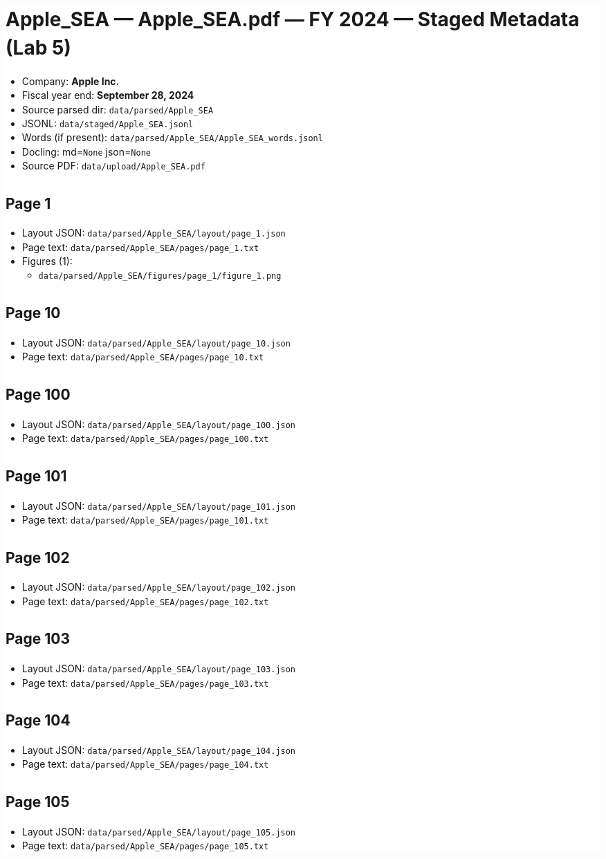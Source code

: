 # Apple_SEA — Apple_SEA.pdf — FY 2024 — Staged Metadata (Lab 5)

- Company: **Apple Inc.**
- Fiscal year end: **September 28, 2024**
- Source parsed dir: `data/parsed/Apple_SEA`
- JSONL: `data/staged/Apple_SEA.jsonl`
- Words (if present): `data/parsed/Apple_SEA/Apple_SEA_words.jsonl`
- Docling: md=`None` json=`None`
- Source PDF: `data/upload/Apple_SEA.pdf`

## Page 1
- Layout JSON: `data/parsed/Apple_SEA/layout/page_1.json`
- Page text: `data/parsed/Apple_SEA/pages/page_1.txt`
- Figures (1):
  - `data/parsed/Apple_SEA/figures/page_1/figure_1.png`

## Page 10
- Layout JSON: `data/parsed/Apple_SEA/layout/page_10.json`
- Page text: `data/parsed/Apple_SEA/pages/page_10.txt`

## Page 100
- Layout JSON: `data/parsed/Apple_SEA/layout/page_100.json`
- Page text: `data/parsed/Apple_SEA/pages/page_100.txt`

## Page 101
- Layout JSON: `data/parsed/Apple_SEA/layout/page_101.json`
- Page text: `data/parsed/Apple_SEA/pages/page_101.txt`

## Page 102
- Layout JSON: `data/parsed/Apple_SEA/layout/page_102.json`
- Page text: `data/parsed/Apple_SEA/pages/page_102.txt`

## Page 103
- Layout JSON: `data/parsed/Apple_SEA/layout/page_103.json`
- Page text: `data/parsed/Apple_SEA/pages/page_103.txt`

## Page 104
- Layout JSON: `data/parsed/Apple_SEA/layout/page_104.json`
- Page text: `data/parsed/Apple_SEA/pages/page_104.txt`

## Page 105
- Layout JSON: `data/parsed/Apple_SEA/layout/page_105.json`
- Page text: `data/parsed/Apple_SEA/pages/page_105.txt`
